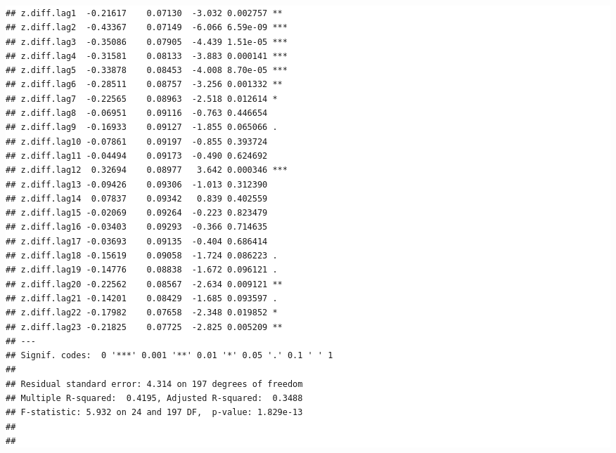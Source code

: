     ## z.diff.lag1  -0.21617    0.07130  -3.032 0.002757 ** 
    ## z.diff.lag2  -0.43367    0.07149  -6.066 6.59e-09 ***
    ## z.diff.lag3  -0.35086    0.07905  -4.439 1.51e-05 ***
    ## z.diff.lag4  -0.31581    0.08133  -3.883 0.000141 ***
    ## z.diff.lag5  -0.33878    0.08453  -4.008 8.70e-05 ***
    ## z.diff.lag6  -0.28511    0.08757  -3.256 0.001332 ** 
    ## z.diff.lag7  -0.22565    0.08963  -2.518 0.012614 *  
    ## z.diff.lag8  -0.06951    0.09116  -0.763 0.446654    
    ## z.diff.lag9  -0.16933    0.09127  -1.855 0.065066 .  
    ## z.diff.lag10 -0.07861    0.09197  -0.855 0.393724    
    ## z.diff.lag11 -0.04494    0.09173  -0.490 0.624692    
    ## z.diff.lag12  0.32694    0.08977   3.642 0.000346 ***
    ## z.diff.lag13 -0.09426    0.09306  -1.013 0.312390    
    ## z.diff.lag14  0.07837    0.09342   0.839 0.402559    
    ## z.diff.lag15 -0.02069    0.09264  -0.223 0.823479    
    ## z.diff.lag16 -0.03403    0.09293  -0.366 0.714635    
    ## z.diff.lag17 -0.03693    0.09135  -0.404 0.686414    
    ## z.diff.lag18 -0.15619    0.09058  -1.724 0.086223 .  
    ## z.diff.lag19 -0.14776    0.08838  -1.672 0.096121 .  
    ## z.diff.lag20 -0.22562    0.08567  -2.634 0.009121 ** 
    ## z.diff.lag21 -0.14201    0.08429  -1.685 0.093597 .  
    ## z.diff.lag22 -0.17982    0.07658  -2.348 0.019852 *  
    ## z.diff.lag23 -0.21825    0.07725  -2.825 0.005209 ** 
    ## ---
    ## Signif. codes:  0 '***' 0.001 '**' 0.01 '*' 0.05 '.' 0.1 ' ' 1
    ## 
    ## Residual standard error: 4.314 on 197 degrees of freedom
    ## Multiple R-squared:  0.4195, Adjusted R-squared:  0.3488 
    ## F-statistic: 5.932 on 24 and 197 DF,  p-value: 1.829e-13
    ## 
    ## 